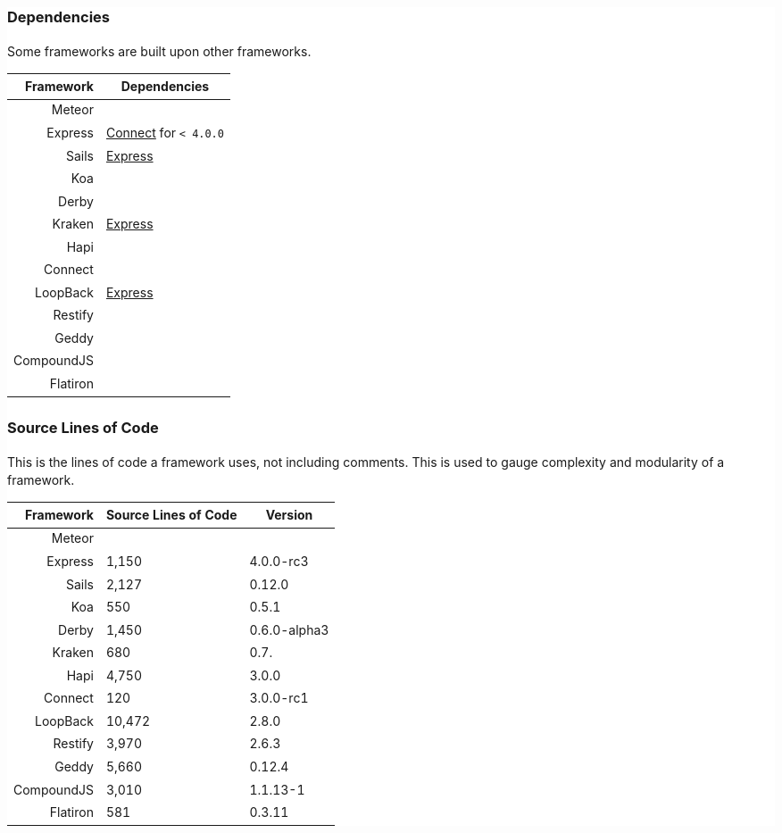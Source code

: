 
### Dependencies

Some frameworks are built upon other frameworks.

| Framework  | Dependencies                     |
|-----------:|----------------------------------|
| Meteor     |                                  |
| Express    | [Connect][connect] for `< 4.0.0` |
| Sails      | [Express][express]               |
| Koa        |                                  |
| Derby      |                                  |
| Kraken     | [Express][express]               |
| Hapi       |                                  |
| Connect    |                                  |
| LoopBack   | [Express][express]               |
| Restify    |                                  |
| Geddy      |                                  |
| CompoundJS |                                  |
| Flatiron   |                                  |

### Source Lines of Code

This is the lines of code a framework uses, not including comments.
This is used to gauge complexity and modularity of a framework.

| Framework  | Source Lines of Code | Version      |
|-----------:|----------------------|--------------|
| Meteor     |                      |              |
| Express    | 1,150                | 4.0.0-rc3    |
| Sails      | 2,127                | 0.12.0       |
| Koa        | 550                  | 0.5.1        |
| Derby      | 1,450                | 0.6.0-alpha3 |
| Kraken     | 680                  | 0.7.         |
| Hapi       | 4,750                | 3.0.0        |
| Connect    | 120                  | 3.0.0-rc1    |
| LoopBack   | 10,472               | 2.8.0        |
| Restify    | 3,970                | 2.6.3        |
| Geddy      | 5,660                | 0.12.4       |
| CompoundJS | 3,010                | 1.1.13-1     |
| Flatiron   | 581                  | 0.3.11       |


[strongloop]: http://strongloop.com/
[loopback]: http://loopback.io/
[express]: http://expressjs.com/
[koa]: https://github.com/koajs/koa
[connect]: https://github.com/senchalabs/connect
[meteor]: https://github.com/meteor/meteor
[tj]: http://github.com/tj
[derby]: https://github.com/codeparty/derby
[sails]: https://github.com/balderdashy/sails
[compound]: https://github.com/1602/compound
[geddy]: https://github.com/geddy/geddy
[flatiron]: https://github.com/flatiron/flatiron
[hapi]: https://github.com/spumko/hapi
[walmart]: http://www.walmartlabs.com
[meteorgroup]: https://www.meteor.com
[mikemcneil]: https://github.com/balderdashy
[natesmith]: https://github.com/nateps
[briannoguchi]: https://github.com/bnoguchi
[1602]: https://github.com/1602
[nodejitsu]: http://nodejitsu.com
[mattheweernisse]: https://github.com/mde
[senchalabs]: http://senchalabs.org
[co]: https://github.com/visionmedia/co
[kraken]: http://krakenjs.com
[paypal]: http://paypal.github.io
[handlebars]: http://handlebarsjs.com
[mongodb]: http://www.mongodb.org
[dustjs]: https://github.com/akdubya/dustjs
[restify]: https://github.com/mcavage/node-restify
[markcavage]: https://github.com/mcavage
[fibers]: https://github.com/laverdet/node-Fibers
[consolidate]: https://github.com/visionmedia/consolidate.js/
[domains]: http://nodejs.org/api/domain.html